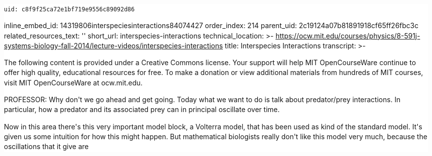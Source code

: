     uid: c8f9f25ca72e1bf719e9556c89092d86
inline_embed_id: 14319806interspeciesinteractions84074427
order_index: 214
parent_uid: 2c19124a07b81891918cf65ff26fbc3c
related_resources_text: ''
short_url: interspecies-interactions
technical_location: >-
  https://ocw.mit.edu/courses/physics/8-591j-systems-biology-fall-2014/lecture-videos/interspecies-interactions
title: Interspecies Interactions
transcript: >-
  <p><span m="60">The</span> <span m="190">following</span> <span
  m="630">content</span> <span m="1220">is</span> <span m="1340">provided</span>
  <span m="1780">under</span> <span m="2060">a</span> <span
  m="2100">Creative</span> <span m="2500">Commons</span> <span
  m="2910">license.</span> <span m="4019">Your</span> <span
  m="4210">support</span> <span m="4710">will</span> <span m="4870">help</span>
  <span m="5110">MIT</span> <span m="5570">OpenCourseWare</span> <span
  m="6360">continue</span> <span m="6870">to</span> <span m="6950">offer</span>
  <span m="7360">high</span> <span m="7600">quality,</span> <span
  m="8119">educational</span> <span m="8750">resources</span> <span
  m="9370">for</span> <span m="9520">free.</span> <span m="10730">To</span>
  <span m="10830">make</span> <span m="10940">a</span> <span
  m="10980">donation</span> <span m="11670">or</span> <span
  m="11940">view</span> <span m="12380">additional</span> <span
  m="12800">materials</span> <span m="13330">from</span> <span
  m="13490">hundreds</span> <span m="13920">of</span> <span m="14030">MIT</span>
  <span m="14460">courses,</span> <span m="15560">visit</span> <span
  m="15780">MIT</span> <span m="16210">OpenCourseWare</span> <span
  m="17260">at</span> <span m="17420">ocw.mit.edu.</span></p><p><span
  m="21580">PROFESSOR: Why</span> <span m="21720">don't</span> <span
  m="21950">we</span> <span m="22160">go</span> <span m="22260">ahead</span>
  <span m="22370">and</span> <span m="22590">get</span> <span
  m="22700">going.</span> <span m="23270">Today</span> <span m="23490">what
  we</span> <span m="23780">want</span> <span m="23930">to</span> <span
  m="23970">do</span> <span m="24110">is</span> <span m="24320">talk</span>
  <span m="24560">about</span> <span m="25420">predator/prey</span> <span
  m="26040">interactions.</span> <span m="26650">In</span> <span
  m="26770">particular,</span> <span m="27130">how</span> <span
  m="27350">a</span> <span m="27730">predator</span> <span m="28350">and</span>
  <span m="28650">its</span> <span m="28800">associated</span> <span
  m="29240">prey can in</span> <span m="29700">principal</span> <span
  m="30250">oscillate</span> <span m="30790">over</span> <span
  m="30960">time.</span></p><p><span m="32860">Now</span> <span
  m="33830">in</span> <span m="34490">this</span> <span m="34630">area</span>
  <span m="35360">there's</span> <span m="35720">this</span> <span
  m="35930">very</span> <span m="36150">important</span> <span
  m="37040">model</span> <span m="37340">block,</span> <span m="37700">a
  Volterra</span> <span m="38090">model,</span> <span m="38420">that</span>
  <span m="39250">has</span> <span m="39680">been</span> <span
  m="39850">used</span> <span m="40450">as</span> <span m="40610">kind</span>
  <span m="40680">of the</span> <span m="40760">standard</span> <span
  m="41160">model.</span> <span m="41560">It's</span> <span
  m="41670">given</span> <span m="41820">us</span> <span m="42010">some</span>
  <span m="42160">intuition</span> <span m="42790">for</span> <span
  m="42920">how</span> <span m="43090">this</span> <span m="43220">might</span>
  <span m="43370">happen.</span> <span m="43700">But</span> <span
  m="44740">mathematical</span> <span m="45380">biologists</span> <span
  m="46520">really</span> <span m="46830">don't</span> <span
  m="47070">like</span> <span m="47370">this</span> <span m="47540">model</span>
  <span m="47800">very</span> <span m="47990">much,</span> <span
  m="48550">because</span> <span m="49580">the</span> <span
  m="49810">oscillations</span> <span m="50165">that</span> <span
  m="50550">it</span> <span m="50660">give</span> <span m="50910">are</span>